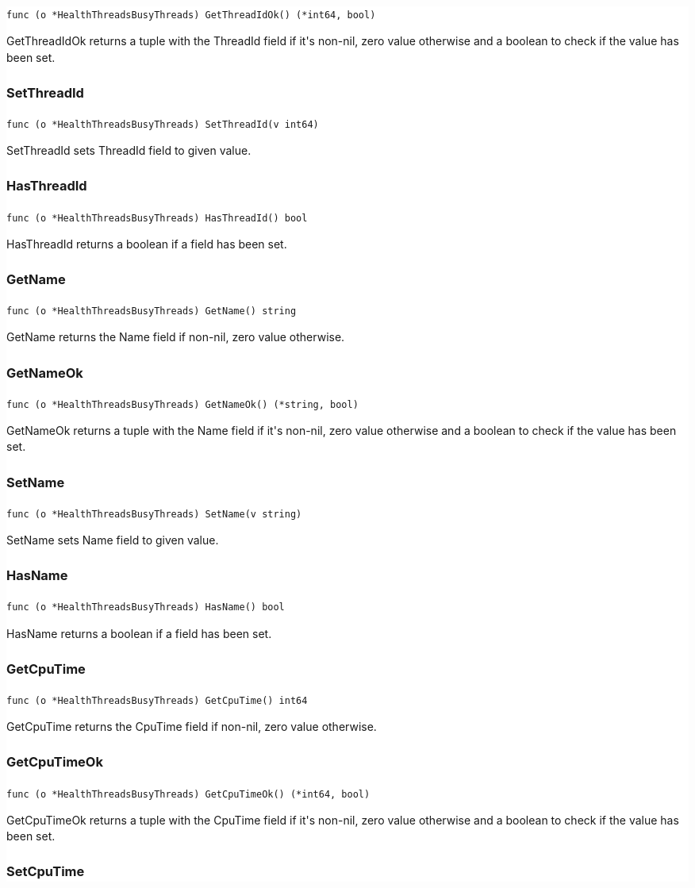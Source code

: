 `func (o *HealthThreadsBusyThreads) GetThreadIdOk() (*int64, bool)`

GetThreadIdOk returns a tuple with the ThreadId field if it's non-nil, zero value otherwise
and a boolean to check if the value has been set.

### SetThreadId

`func (o *HealthThreadsBusyThreads) SetThreadId(v int64)`

SetThreadId sets ThreadId field to given value.

### HasThreadId

`func (o *HealthThreadsBusyThreads) HasThreadId() bool`

HasThreadId returns a boolean if a field has been set.

### GetName

`func (o *HealthThreadsBusyThreads) GetName() string`

GetName returns the Name field if non-nil, zero value otherwise.

### GetNameOk

`func (o *HealthThreadsBusyThreads) GetNameOk() (*string, bool)`

GetNameOk returns a tuple with the Name field if it's non-nil, zero value otherwise
and a boolean to check if the value has been set.

### SetName

`func (o *HealthThreadsBusyThreads) SetName(v string)`

SetName sets Name field to given value.

### HasName

`func (o *HealthThreadsBusyThreads) HasName() bool`

HasName returns a boolean if a field has been set.

### GetCpuTime

`func (o *HealthThreadsBusyThreads) GetCpuTime() int64`

GetCpuTime returns the CpuTime field if non-nil, zero value otherwise.

### GetCpuTimeOk

`func (o *HealthThreadsBusyThreads) GetCpuTimeOk() (*int64, bool)`

GetCpuTimeOk returns a tuple with the CpuTime field if it's non-nil, zero value otherwise
and a boolean to check if the value has been set.

### SetCpuTime
